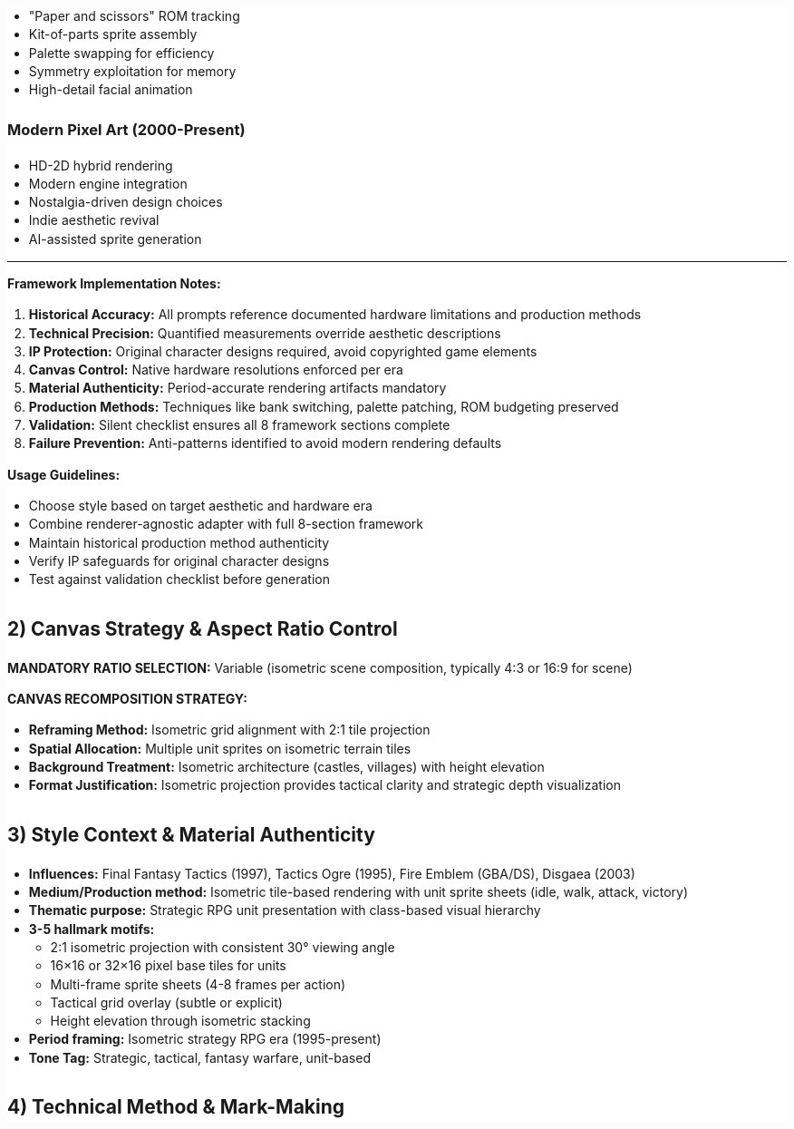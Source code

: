 - "Paper and scissors" ROM tracking
- Kit-of-parts sprite assembly
- Palette swapping for efficiency
- Symmetry exploitation for memory
- High-detail facial animation

### Modern Pixel Art (2000-Present)

- HD-2D hybrid rendering
- Modern engine integration
- Nostalgia-driven design choices
- Indie aesthetic revival
- AI-assisted sprite generation

------

**Framework Implementation Notes:**

1. **Historical Accuracy:** All prompts reference documented hardware limitations and production methods
2. **Technical Precision:** Quantified measurements override aesthetic descriptions
3. **IP Protection:** Original character designs required, avoid copyrighted game elements
4. **Canvas Control:** Native hardware resolutions enforced per era
5. **Material Authenticity:** Period-accurate rendering artifacts mandatory
6. **Production Methods:** Techniques like bank switching, palette patching, ROM budgeting preserved
7. **Validation:** Silent checklist ensures all 8 framework sections complete
8. **Failure Prevention:** Anti-patterns identified to avoid modern rendering defaults

**Usage Guidelines:**

- Choose style based on target aesthetic and hardware era
- Combine renderer-agnostic adapter with full 8-section framework
- Maintain historical production method authenticity
- Verify IP safeguards for original character designs
- Test against validation checklist before generation
## 2) Canvas Strategy & Aspect Ratio Control

**MANDATORY RATIO SELECTION:** Variable (isometric scene composition, typically 4:3 or 16:9 for scene)

**CANVAS RECOMPOSITION STRATEGY:**

- **Reframing Method:** Isometric grid alignment with 2:1 tile projection
- **Spatial Allocation:** Multiple unit sprites on isometric terrain tiles
- **Background Treatment:** Isometric architecture (castles, villages) with height elevation
- **Format Justification:** Isometric projection provides tactical clarity and strategic depth visualization
## 3) Style Context & Material Authenticity

- **Influences:** Final Fantasy Tactics (1997), Tactics Ogre (1995), Fire Emblem (GBA/DS), Disgaea (2003)
- **Medium/Production method:** Isometric tile-based rendering with unit sprite sheets (idle, walk, attack, victory)
- **Thematic purpose:** Strategic RPG unit presentation with class-based visual hierarchy
- **3-5 hallmark motifs:**
  - 2:1 isometric projection with consistent 30° viewing angle
  - 16×16 or 32×16 pixel base tiles for units
  - Multi-frame sprite sheets (4-8 frames per action)
  - Tactical grid overlay (subtle or explicit)
  - Height elevation through isometric stacking
- **Period framing:** Isometric strategy RPG era (1995-present)
- **Tone Tag:** Strategic, tactical, fantasy warfare, unit-based
## 4) Technical Method & Mark-Making
